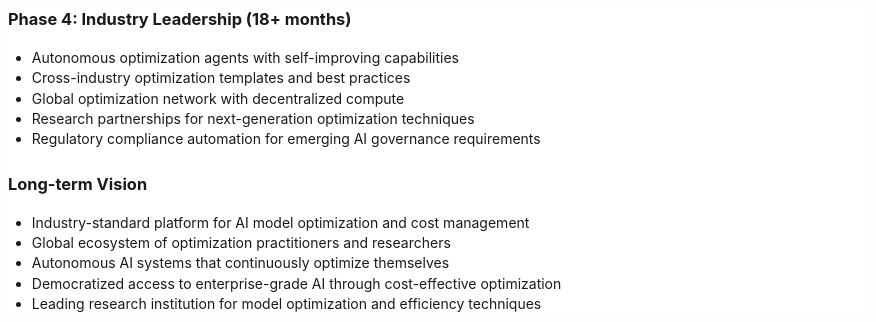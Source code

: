 ### Phase 4: Industry Leadership (18+ months)
- Autonomous optimization agents with self-improving capabilities
- Cross-industry optimization templates and best practices
- Global optimization network with decentralized compute
- Research partnerships for next-generation optimization techniques
- Regulatory compliance automation for emerging AI governance requirements

### Long-term Vision
- Industry-standard platform for AI model optimization and cost management
- Global ecosystem of optimization practitioners and researchers
- Autonomous AI systems that continuously optimize themselves
- Democratized access to enterprise-grade AI through cost-effective optimization
- Leading research institution for model optimization and efficiency techniques
